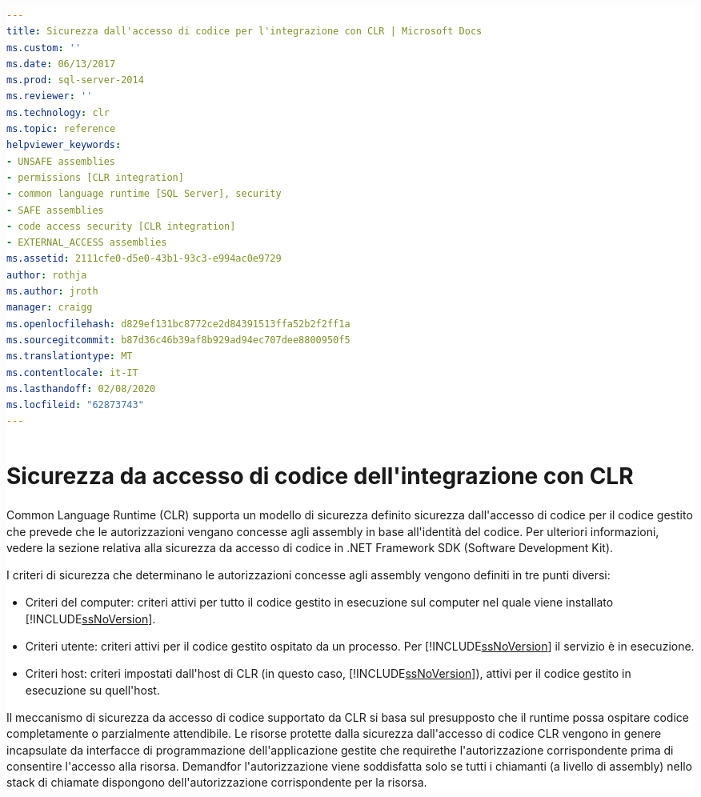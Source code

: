 ```yaml
---
title: Sicurezza dall'accesso di codice per l'integrazione con CLR | Microsoft Docs
ms.custom: ''
ms.date: 06/13/2017
ms.prod: sql-server-2014
ms.reviewer: ''
ms.technology: clr
ms.topic: reference
helpviewer_keywords:
- UNSAFE assemblies
- permissions [CLR integration]
- common language runtime [SQL Server], security
- SAFE assemblies
- code access security [CLR integration]
- EXTERNAL_ACCESS assemblies
ms.assetid: 2111cfe0-d5e0-43b1-93c3-e994ac0e9729
author: rothja
ms.author: jroth
manager: craigg
ms.openlocfilehash: d829ef131bc8772ce2d84391513ffa52b2f2ff1a
ms.sourcegitcommit: b87d36c46b39af8b929ad94ec707dee8800950f5
ms.translationtype: MT
ms.contentlocale: it-IT
ms.lasthandoff: 02/08/2020
ms.locfileid: "62873743"
---
```

# <a name="clr-integration-code-access-security"></a>Sicurezza da accesso di codice dell'integrazione con CLR
  Common Language Runtime (CLR) supporta un modello di sicurezza definito sicurezza dall'accesso di codice per il codice gestito che prevede che le autorizzazioni vengano concesse agli assembly in base all'identità del codice. Per ulteriori informazioni, vedere la sezione relativa alla sicurezza da accesso di codice in .NET Framework SDK (Software Development Kit).  
  
 I criteri di sicurezza che determinano le autorizzazioni concesse agli assembly vengono definiti in tre punti diversi:  
  
-   Criteri del computer: criteri attivi per tutto il codice gestito in esecuzione sul computer nel quale viene installato [!INCLUDE[ssNoVersion](../../../includes/ssnoversion-md.md)].  
  
-   Criteri utente: criteri attivi per il codice gestito ospitato da un processo. Per [!INCLUDE[ssNoVersion](../../../includes/ssnoversion-md.md)] il servizio è in esecuzione.  
  
-   Criteri host: criteri impostati dall'host di CLR (in questo caso, [!INCLUDE[ssNoVersion](../../../includes/ssnoversion-md.md)]), attivi per il codice gestito in esecuzione su quell'host.  
  
 Il meccanismo di sicurezza da accesso di codice supportato da CLR si basa sul presupposto che il runtime possa ospitare codice completamente o parzialmente attendibile. Le risorse protette dalla sicurezza dall'accesso di codice CLR vengono in genere incapsulate da interfacce di programmazione dell'applicazione gestite che requirethe l'autorizzazione corrispondente prima di consentire l'accesso alla risorsa. Demandfor l'autorizzazione viene soddisfatta solo se tutti i chiamanti (a livello di assembly) nello stack di chiamate dispongono dell'autorizzazione corrispondente per la risorsa.  
  